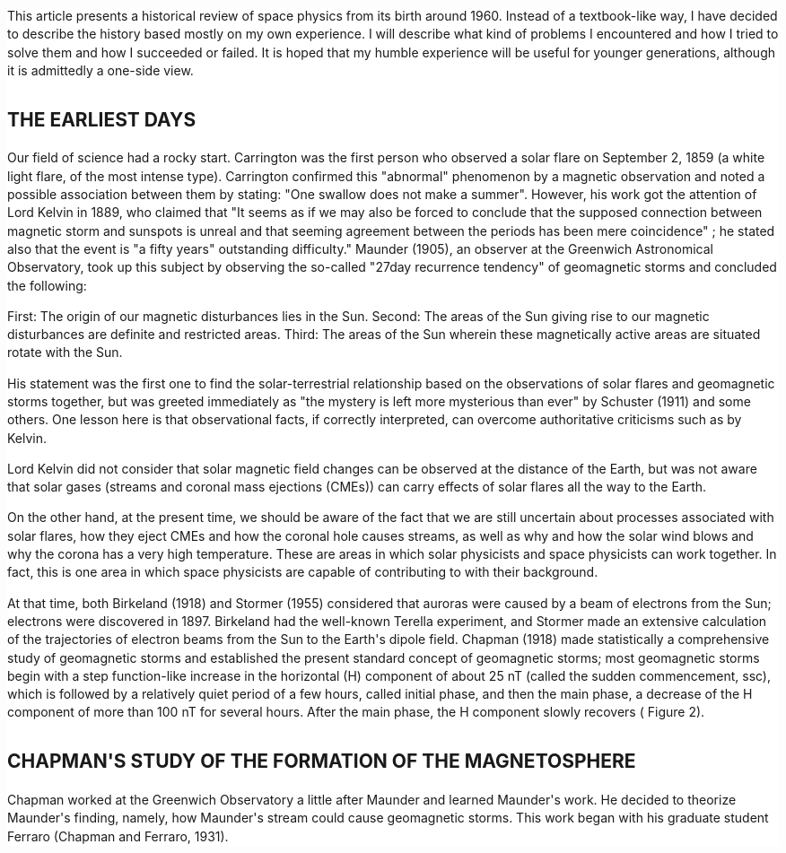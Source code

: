 This article presents a historical review of space physics from its birth around 1960. Instead of a textbook-like way, I have decided to describe the history based mostly on my own experience. I will describe what kind of problems I encountered and how I tried to solve them and how I succeeded or failed. It is hoped that my humble experience will be useful for younger generations, although it is admittedly a one-side view.


## THE EARLIEST DAYS

Our field of science had a rocky start. Carrington was the first person who observed a solar flare on September 2, 1859 (a white light flare, of the most intense type). Carrington confirmed this "abnormal" phenomenon by a magnetic observation and noted a possible association between them by stating: "One swallow does not make a summer". However, his work got the attention of Lord Kelvin in 1889, who claimed that "It seems as if we may also be forced to conclude that the supposed connection between magnetic storm and sunspots is unreal and that seeming agreement between the periods has been mere coincidence" ; he stated also that the event is "a fifty years" outstanding difficulty." Maunder (1905), an observer at the Greenwich Astronomical Observatory, took up this subject by observing the so-called "27day recurrence tendency" of geomagnetic storms and concluded the following:

First: The origin of our magnetic disturbances lies in the Sun. Second: The areas of the Sun giving rise to our magnetic disturbances are definite and restricted areas. Third: The areas of the Sun wherein these magnetically active areas are situated rotate with the Sun.

His statement was the first one to find the solar-terrestrial relationship based on the observations of solar flares and geomagnetic storms together, but was greeted immediately as "the mystery is left more mysterious than ever" by Schuster (1911) and some others. One lesson here is that observational facts, if correctly interpreted, can overcome authoritative criticisms such as by Kelvin.

Lord Kelvin did not consider that solar magnetic field changes can be observed at the distance of the Earth, but was not aware that solar gases (streams and coronal mass ejections (CMEs)) can carry effects of solar flares all the way to the Earth.

On the other hand, at the present time, we should be aware of the fact that we are still uncertain about processes associated with solar flares, how they eject CMEs and how the coronal hole causes streams, as well as why and how the solar wind blows and why the corona has a very high temperature. These are areas in which solar physicists and space physicists can work together. In fact, this is one area in which space physicists are capable of contributing to with their background.

At that time, both Birkeland (1918) and Stormer (1955) considered that auroras were caused by a beam of electrons from the Sun; electrons were discovered in 1897. Birkeland had the well-known Terella experiment, and Stormer made an extensive calculation of the trajectories of electron beams from the Sun to the Earth's dipole field. Chapman (1918) made statistically a comprehensive study of geomagnetic storms and established the present standard concept of geomagnetic storms; most geomagnetic storms begin with a step function-like increase in the horizontal (H) component of about 25 nT (called the sudden commencement, ssc), which is followed by a relatively quiet period of a few hours, called initial phase, and then the main phase, a decrease of the H component of more than 100 nT for several hours. After the main phase, the H component slowly recovers ( Figure 2).


## CHAPMAN'S STUDY OF THE FORMATION OF THE MAGNETOSPHERE

Chapman worked at the Greenwich Observatory a little after Maunder and learned Maunder's work. He decided to theorize Maunder's finding, namely, how Maunder's stream could cause geomagnetic storms. This work began with his graduate student Ferraro (Chapman and Ferraro, 1931).
